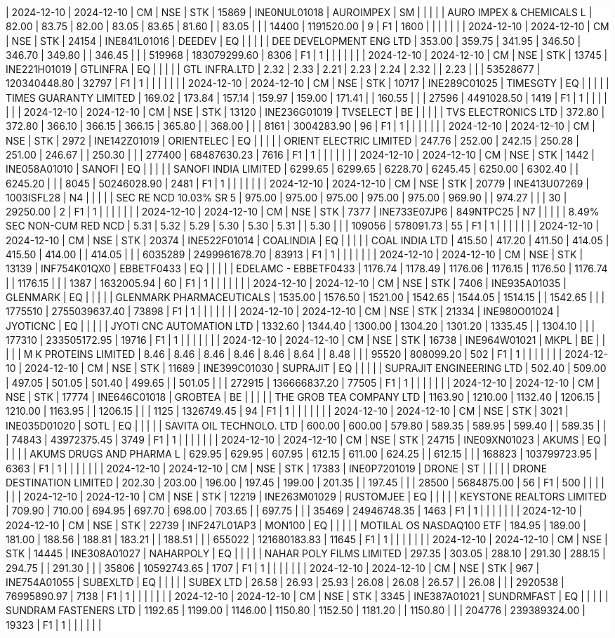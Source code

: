 | 2024-12-10 | 2024-12-10 | CM | NSE | STK | 15869 | INE0NUL01018 | AUROIMPEX | SM |  |  |  |  | AURO IMPEX & CHEMICALS L | 82.00 | 83.75 | 82.00 | 83.05 | 83.65 | 81.60 |  | 83.05 |  |  | 14400 | 1191520.00 | 9 | F1 | 1600 |  |  |  |  |  |
| 2024-12-10 | 2024-12-10 | CM | NSE | STK | 24154 | INE841L01016 | DEEDEV | EQ |  |  |  |  | DEE DEVELOPMENT ENG LTD | 353.00 | 359.75 | 341.95 | 346.50 | 346.70 | 349.80 |  | 346.45 |  |  | 519968 | 183079299.60 | 8306 | F1 | 1 |  |  |  |  |  |
| 2024-12-10 | 2024-12-10 | CM | NSE | STK | 13745 | INE221H01019 | GTLINFRA | EQ |  |  |  |  | GTL INFRA.LTD | 2.32 | 2.33 | 2.21 | 2.23 | 2.24 | 2.32 |  | 2.23 |  |  | 53528677 | 120340448.80 | 32797 | F1 | 1 |  |  |  |  |  |
| 2024-12-10 | 2024-12-10 | CM | NSE | STK | 10717 | INE289C01025 | TIMESGTY | EQ |  |  |  |  | TIMES GUARANTY LIMITED | 169.02 | 173.84 | 157.14 | 159.97 | 159.00 | 171.41 |  | 160.55 |  |  | 27596 | 4491028.50 | 1419 | F1 | 1 |  |  |  |  |  |
| 2024-12-10 | 2024-12-10 | CM | NSE | STK | 13120 | INE236G01019 | TVSELECT | BE |  |  |  |  | TVS ELECTRONICS LTD | 372.80 | 372.80 | 366.10 | 366.15 | 366.15 | 365.80 |  | 368.00 |  |  | 8161 | 3004283.90 | 96 | F1 | 1 |  |  |  |  |  |
| 2024-12-10 | 2024-12-10 | CM | NSE | STK | 2972 | INE142Z01019 | ORIENTELEC | EQ |  |  |  |  | ORIENT ELECTRIC LIMITED | 247.76 | 252.00 | 242.15 | 250.28 | 251.00 | 246.67 |  | 250.30 |  |  | 277400 | 68487630.23 | 7616 | F1 | 1 |  |  |  |  |  |
| 2024-12-10 | 2024-12-10 | CM | NSE | STK | 1442 | INE058A01010 | SANOFI | EQ |  |  |  |  | SANOFI INDIA LIMITED | 6299.65 | 6299.65 | 6228.70 | 6245.45 | 6250.00 | 6302.40 |  | 6245.20 |  |  | 8045 | 50246028.90 | 2481 | F1 | 1 |  |  |  |  |  |
| 2024-12-10 | 2024-12-10 | CM | NSE | STK | 20779 | INE413U07269 | 1003ISFL28 | N4 |  |  |  |  | SEC RE NCD 10.03% SR 5 | 975.00 | 975.00 | 975.00 | 975.00 | 975.00 | 969.90 |  | 974.27 |  |  | 30 | 29250.00 | 2 | F1 | 1 |  |  |  |  |  |
| 2024-12-10 | 2024-12-10 | CM | NSE | STK | 7377 | INE733E07JP6 | 849NTPC25 | N7 |  |  |  |  | 8.49% SEC NON-CUM RED NCD | 5.31 | 5.32 | 5.29 | 5.30 | 5.30 | 5.31 |  | 5.30 |  |  | 109056 | 578091.73 | 55 | F1 | 1 |  |  |  |  |  |
| 2024-12-10 | 2024-12-10 | CM | NSE | STK | 20374 | INE522F01014 | COALINDIA | EQ |  |  |  |  | COAL INDIA LTD | 415.50 | 417.20 | 411.50 | 414.05 | 415.50 | 414.00 |  | 414.05 |  |  | 6035289 | 2499961678.70 | 83913 | F1 | 1 |  |  |  |  |  |
| 2024-12-10 | 2024-12-10 | CM | NSE | STK | 13139 | INF754K01QX0 | EBBETF0433 | EQ |  |  |  |  | EDELAMC - EBBETF0433 | 1176.74 | 1178.49 | 1176.06 | 1176.15 | 1176.50 | 1176.74 |  | 1176.15 |  |  | 1387 | 1632005.94 | 60 | F1 | 1 |  |  |  |  |  |
| 2024-12-10 | 2024-12-10 | CM | NSE | STK | 7406 | INE935A01035 | GLENMARK | EQ |  |  |  |  | GLENMARK PHARMACEUTICALS | 1535.00 | 1576.50 | 1521.00 | 1542.65 | 1544.05 | 1514.15 |  | 1542.65 |  |  | 1775510 | 2755039637.40 | 73898 | F1 | 1 |  |  |  |  |  |
| 2024-12-10 | 2024-12-10 | CM | NSE | STK | 21334 | INE980O01024 | JYOTICNC | EQ |  |  |  |  | JYOTI CNC AUTOMATION LTD | 1332.60 | 1344.40 | 1300.00 | 1304.20 | 1301.20 | 1335.45 |  | 1304.10 |  |  | 177310 | 233505172.95 | 19716 | F1 | 1 |  |  |  |  |  |
| 2024-12-10 | 2024-12-10 | CM | NSE | STK | 16738 | INE964W01021 | MKPL | BE |  |  |  |  | M K PROTEINS LIMITED | 8.46 | 8.46 | 8.46 | 8.46 | 8.46 | 8.64 |  | 8.48 |  |  | 95520 | 808099.20 | 502 | F1 | 1 |  |  |  |  |  |
| 2024-12-10 | 2024-12-10 | CM | NSE | STK | 11689 | INE399C01030 | SUPRAJIT | EQ |  |  |  |  | SUPRAJIT ENGINEERING LTD | 502.40 | 509.00 | 497.05 | 501.05 | 501.40 | 499.65 |  | 501.05 |  |  | 272915 | 136666837.20 | 77505 | F1 | 1 |  |  |  |  |  |
| 2024-12-10 | 2024-12-10 | CM | NSE | STK | 17774 | INE646C01018 | GROBTEA | BE |  |  |  |  | THE GROB TEA COMPANY LTD | 1163.90 | 1210.00 | 1132.40 | 1206.15 | 1210.00 | 1163.95 |  | 1206.15 |  |  | 1125 | 1326749.45 | 94 | F1 | 1 |  |  |  |  |  |
| 2024-12-10 | 2024-12-10 | CM | NSE | STK | 3021 | INE035D01020 | SOTL | EQ |  |  |  |  | SAVITA OIL TECHNOLO. LTD | 600.00 | 600.00 | 579.80 | 589.35 | 589.95 | 599.40 |  | 589.35 |  |  | 74843 | 43972375.45 | 3749 | F1 | 1 |  |  |  |  |  |
| 2024-12-10 | 2024-12-10 | CM | NSE | STK | 24715 | INE09XN01023 | AKUMS | EQ |  |  |  |  | AKUMS DRUGS AND PHARMA L | 629.95 | 629.95 | 607.95 | 612.15 | 611.00 | 624.25 |  | 612.15 |  |  | 168823 | 103799723.95 | 6363 | F1 | 1 |  |  |  |  |  |
| 2024-12-10 | 2024-12-10 | CM | NSE | STK | 17383 | INE0P7201019 | DRONE | ST |  |  |  |  | DRONE DESTINATION LIMITED | 202.30 | 203.00 | 196.00 | 197.45 | 199.00 | 201.35 |  | 197.45 |  |  | 28500 | 5684875.00 | 56 | F1 | 500 |  |  |  |  |  |
| 2024-12-10 | 2024-12-10 | CM | NSE | STK | 12219 | INE263M01029 | RUSTOMJEE | EQ |  |  |  |  | KEYSTONE REALTORS LIMITED | 709.90 | 710.00 | 694.95 | 697.70 | 698.00 | 703.65 |  | 697.75 |  |  | 35469 | 24946748.35 | 1463 | F1 | 1 |  |  |  |  |  |
| 2024-12-10 | 2024-12-10 | CM | NSE | STK | 22739 | INF247L01AP3 | MON100 | EQ |  |  |  |  | MOTILAL OS NASDAQ100 ETF | 184.95 | 189.00 | 181.00 | 188.56 | 188.81 | 183.21 |  | 188.51 |  |  | 655022 | 121680183.83 | 11645 | F1 | 1 |  |  |  |  |  |
| 2024-12-10 | 2024-12-10 | CM | NSE | STK | 14445 | INE308A01027 | NAHARPOLY | EQ |  |  |  |  | NAHAR POLY FILMS LIMITED | 297.35 | 303.05 | 288.10 | 291.30 | 288.15 | 294.75 |  | 291.30 |  |  | 35806 | 10592743.65 | 1707 | F1 | 1 |  |  |  |  |  |
| 2024-12-10 | 2024-12-10 | CM | NSE | STK | 967 | INE754A01055 | SUBEXLTD | EQ |  |  |  |  | SUBEX LTD | 26.58 | 26.93 | 25.93 | 26.08 | 26.08 | 26.57 |  | 26.08 |  |  | 2920538 | 76995890.97 | 7138 | F1 | 1 |  |  |  |  |  |
| 2024-12-10 | 2024-12-10 | CM | NSE | STK | 3345 | INE387A01021 | SUNDRMFAST | EQ |  |  |  |  | SUNDRAM FASTENERS LTD | 1192.65 | 1199.00 | 1146.00 | 1150.80 | 1152.50 | 1181.20 |  | 1150.80 |  |  | 204776 | 239389324.00 | 19323 | F1 | 1 |  |  |  |  |  |